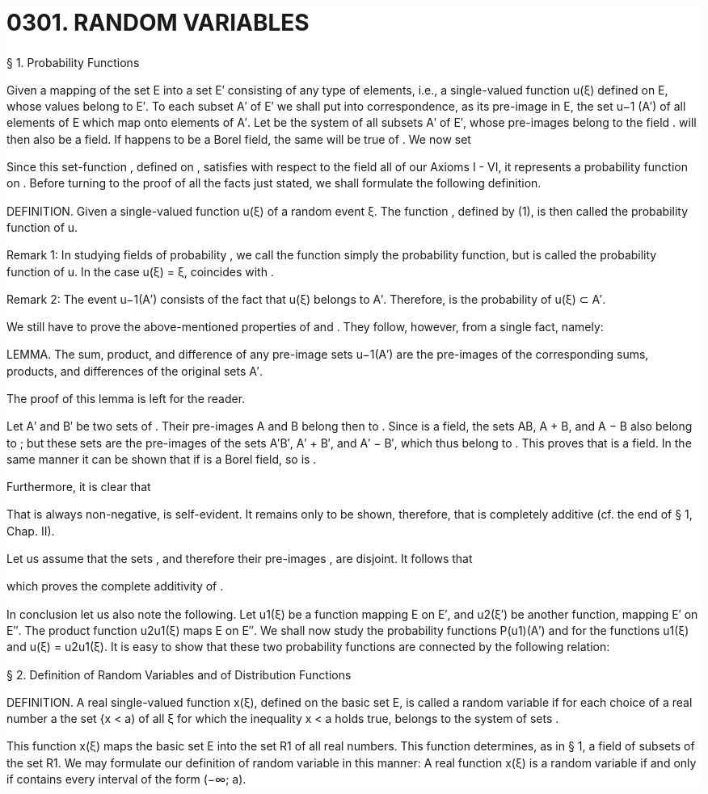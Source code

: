 # 0301. RANDOM VARIABLES

§ 1. Probability Functions

Given a mapping of the set E into a set E′ consisting of any type of elements, i.e., a single-valued function u(ξ) defined on E, whose values belong to E′. To each subset A′ of E′ we shall put into correspondence, as its pre-image in E, the set u−1 (A′) of all elements of E which map onto elements of A′. Let be the system of all subsets A′ of E′, whose pre-images belong to the field . will then also be a field. If happens to be a Borel field, the same will be true of . We now set

Since this set-function , defined on , satisfies with respect to the field all of our Axioms I - VI, it represents a probability function on . Before turning to the proof of all the facts just stated, we shall formulate the following definition.

DEFINITION. Given a single-valued function u(ξ) of a random event ξ. The function , defined by (1), is then called the probability function of u.

Remark 1: In studying fields of probability , we call the function simply the probability function, but is called the probability function of u. In the case u(ξ) = ξ, coincides with .

Remark 2: The event u−1(A′) consists of the fact that u(ξ) belongs to A′. Therefore, is the probability of u(ξ) ⊂ A′.

We still have to prove the above-mentioned properties of and . They follow, however, from a single fact, namely:

LEMMA. The sum, product, and difference of any pre-image sets u−1(A′) are the pre-images of the corresponding sums, products, and differences of the original sets A′.

The proof of this lemma is left for the reader.

Let A′ and B′ be two sets of . Their pre-images A and B belong then to . Since is a field, the sets AB, A + B, and A − B also belong to ; but these sets are the pre-images of the sets A′B′, A′ + B′, and A′ − B′, which thus belong to . This proves that is a field. In the same manner it can be shown that if is a Borel field, so is .

Furthermore, it is clear that

That is always non-negative, is self-evident. It remains only to be shown, therefore, that is completely additive (cf. the end of § 1, Chap. II).

Let us assume that the sets , and therefore their pre-images , are disjoint. It follows that

which proves the complete additivity of .

In conclusion let us also note the following. Let u1(ξ) be a function mapping E on E′, and u2(ξ′) be another function, mapping E′ on E″. The product function u2u1(ξ) maps E on E″. We shall now study the probability functions P(u1)(A′) and for the functions u1(ξ) and u(ξ) = u2u1(ξ). It is easy to show that these two probability functions are connected by the following relation:

§ 2. Definition of Random Variables and of Distribution Functions

DEFINITION. A real single-valued function x(ξ), defined on the basic set E, is called a random variable if for each choice of a real number a the set {x < a) of all ξ for which the inequality x < a holds true, belongs to the system of sets .

This function x(ξ) maps the basic set E into the set R1 of all real numbers. This function determines, as in § 1, a field of subsets of the set R1. We may formulate our definition of random variable in this manner: A real function x(ξ) is a random variable if and only if contains every interval of the form (−∞; a).
